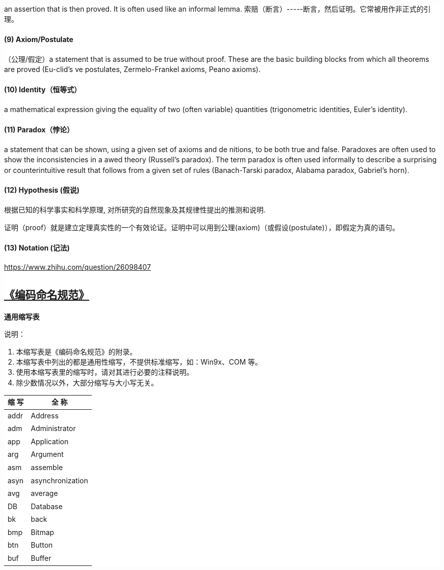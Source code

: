 an assertion that is then proved. It is often used like an informal lemma.
索赔（断言）-----断言，然后证明。它常被用作非正式的引理。

#### (9) Axiom/Postulate

（公理/假定）a statement that is assumed to be true without proof. These are the basic building blocks from which all theorems are proved (Eu-clid’s ve postulates, Zermelo-Frankel axioms, Peano axioms).

#### (10) Identity（恒等式）

a mathematical expression giving the equality of two (often variable) quantities (trigonometric identities, Euler’s identity).

#### (11) Paradox（悖论）

a statement that can be shown, using a given set of axioms and de nitions, to be both true and false. Paradoxes are often used to show the inconsistencies in a awed theory (Russell’s paradox). The term paradox is often used informally to describe a surprising or counterintuitive result that follows from a given set of rules  (Banach-Tarski paradox, Alabama paradox, Gabriel’s horn).

#### (12) Hypothesis (假说)

根据已知的科学事实和科学原理, 对所研究的自然现象及其规律性提出的推测和说明.

证明（proof）就是建立定理真实性的一个有效论证。证明中可以用到公理(axiom)（或假设(postulate)），即假定为真的语句。

#### (13) Notation (记法)

https://www.zhihu.com/question/26098407



## [《编码命名规范》](https://www.cnblogs.com/C-CHERS/p/8602340.html)

 **通用缩写表**  

说明：

1. 本缩写表是《编码命名规范》的附录。
2. 本缩写表中列出的都是通用性缩写，不提供标准缩写，如：Win9x、COM 等。
3. 使用本缩写表里的缩写时，请对其进行必要的注释说明。
4. 除少数情况以外，大部分缩写与大小写无关。 



| 缩 写        | 全 称                             |
| ------------ | --------------------------------- |
| addr         | Address                           |
| adm          | Administrator                     |
| app          | Application                       |
| arg          | Argument                          |
| asm          | assemble                          |
| asyn         | asynchronization                  |
| avg          | average                           |
| DB           | Database                          |
| bk           | back                              |
| bmp          | Bitmap                            |
| btn          | Button                            |
| buf          | Buffer                            |